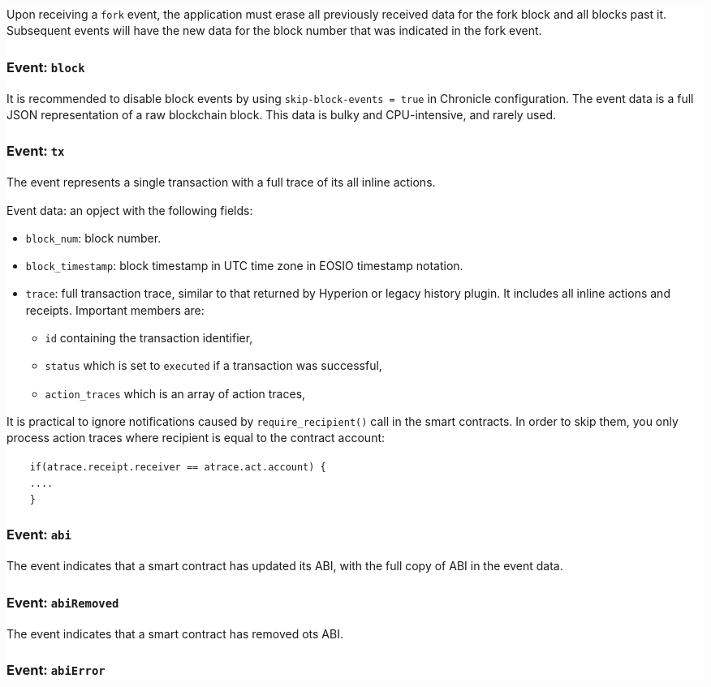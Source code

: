 Upon receiving a `fork` event, the application must erase all
previously received data for the fork block and all blocks past
it. Subsequent events will have the new data for the block number that
was indicated in the fork event.


### Event: `block`

It is recommended to disable block events by using `skip-block-events
= true` in Chronicle configuration. The event data is a full JSON
representation of a raw blockchain block. This data is bulky and
CPU-intensive, and rarely used.


### Event: `tx`

The event represents a single transaction with a full trace of its all
inline actions.

Event data: an opject with the following fields:

* `block_num`: block number.

* `block_timestamp`: block timestamp in UTC time zone in EOSIO
  timestamp notation.

* `trace`: full transaction trace, similar to that returned by
  Hyperion or legacy history plugin. It includes all inline actions
  and receipts. Important members are:
  
  * `id` containing the transaction identifier,
  
  * `status` which is set to `executed` if a transaction was successful,
  
  * `action_traces` which is an array of action traces,
  

It is practical to ignore notifications caused by
`require_recipient()` call in the smart contracts. In order to skip
them, you only process action traces where recipient is equal to the
contract account:

```
    if(atrace.receipt.receiver == atrace.act.account) {
    ....
    }
```


### Event: `abi`

The event indicates that a smart contract has updated its ABI, with
the full copy of ABI in the event data.

### Event: `abiRemoved`

The event indicates that a smart contract has removed ots ABI.

### Event: `abiError`
